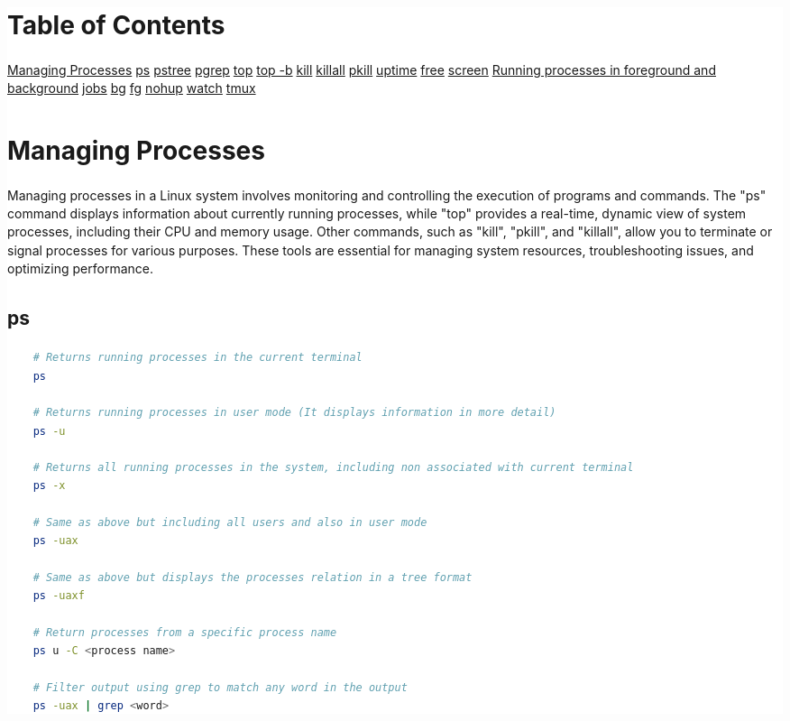 # Table of Contents
[Managing Processes](#managing-processes)
[ps](#ps)
[pstree](#pstree)
[pgrep](#pgrep)
[top](#top)
[top -b](#top--b)
[kill](#kill)
[killall](#killall)
[pkill](#pkill)
[uptime](#uptime)
[free](#free)
[screen](#screen)
[Running processes in foreground and background](#running-processes-in-foreground-and-background)
[jobs](#jobs)
[bg](#bg)
[fg](#fg)
[nohup](#nohup)
[watch](#watch)
[tmux](#tmux)

# Managing Processes
Managing processes in a Linux system involves monitoring and controlling the execution of programs and commands. The "ps" command displays information about currently running processes, while "top" provides a real-time, dynamic view of system processes, including their CPU and memory usage. Other commands, such as "kill", "pkill", and "killall", allow you to terminate or signal processes for various purposes. These tools are essential for managing system resources, troubleshooting issues, and optimizing performance.

## ps
```bash
    # Returns running processes in the current terminal
    ps

    # Returns running processes in user mode (It displays information in more detail)
    ps -u

    # Returns all running processes in the system, including non associated with current terminal
    ps -x

    # Same as above but including all users and also in user mode
    ps -uax

    # Same as above but displays the processes relation in a tree format
    ps -uaxf

    # Return processes from a specific process name
    ps u -C <process name>

    # Filter output using grep to match any word in the output
    ps -uax | grep <word>
```
